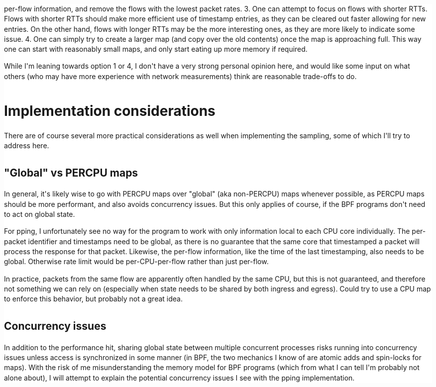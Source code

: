    per-flow information, and remove the flows with the lowest packet
   rates.
3. One can attempt to focus on flows with shorter RTTs. Flows with
   shorter RTTs should make more efficient use of timestamp entries,
   as they can be cleared out faster allowing for new entries. On the
   other hand, flows with longer RTTs may be the more interesting
   ones, as they are more likely to indicate some issue.
4. One can simply try to create a larger map (and copy over the old
   contents) once the map is approaching full. This way one can start
   with reasonably small maps, and only start eating up more memory if
   required. 

While I'm leaning towards option 1 or 4, I don't have a very strong
personal opinion here, and would like some input on what others (who
may have more experience with network measurements) think are
reasonable trade-offs to do.

# Implementation considerations
There are of course several more practical considerations as well when
implementing the sampling, some of which I'll try to address here.

## "Global" vs PERCPU maps
In general, it's likely wise to go with PERCPU maps over "global" (aka
non-PERCPU) maps whenever possible, as PERCPU maps should be more
performant, and also avoids concurrency issues. But this only applies
of course, if the BPF programs don't need to act on global state.

For pping, I unfortunately see no way for the program to work with
only information local to each CPU core individually. The per-packet
identifier and timestamps need to be global, as there is no guarantee
that the same core that timestamped a packet will process the response
for that packet. Likewise, the per-flow information, like the time of
the last timestamping, also needs to be global. Otherwise rate limit
would be per-CPU-per-flow rather than just per-flow.

In practice, packets from the same flow are apparently often handled
by the same CPU, but this is not guaranteed, and therefore not
something we can rely on (especially when state needs to be shared by
both ingress and egress). Could try to use a CPU map to enforce this
behavior, but probably not a great idea.

## Concurrency issues
In addition to the performance hit, sharing global state between
multiple concurrent processes risks running into concurrency issues
unless access is synchronized in some manner (in BPF, the two
mechanics I know of are atomic adds and spin-locks for maps). With the
risk of me misunderstanding the memory model for BPF programs (which
from what I can tell I'm probably not alone about), I will attempt to
explain the potential concurrency issues I see with the pping
implementation.
